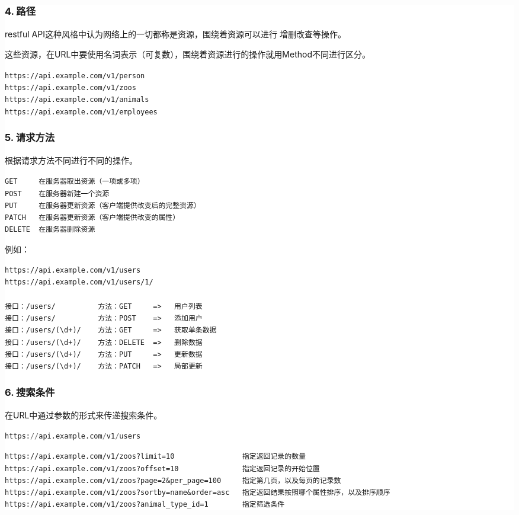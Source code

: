 

### 4. 路径

restful API这种风格中认为网络上的一切都称是资源，围绕着资源可以进行 增删改查等操作。

这些资源，在URL中要使用名词表示（可复数），围绕着资源进行的操作就用Method不同进行区分。

```
https://api.example.com/v1/person
https://api.example.com/v1/zoos
https://api.example.com/v1/animals
https://api.example.com/v1/employees
```



### 5. 请求方法

根据请求方法不同进行不同的操作。

```
GET		在服务器取出资源（一项或多项）
POST	在服务器新建一个资源
PUT		在服务器更新资源（客户端提供改变后的完整资源）
PATCH	在服务器更新资源（客户端提供改变的属性）
DELETE	在服务器删除资源
```

例如：

```
https://api.example.com/v1/users
https://api.example.com/v1/users/1/

接口：/users/			方法：GET     =>   用户列表
接口：/users/			方法：POST    =>   添加用户
接口：/users/(\d+)/	方法：GET     =>   获取单条数据
接口：/users/(\d+)/	方法：DELETE  =>   删除数据
接口：/users/(\d+)/	方法：PUT     =>   更新数据
接口：/users/(\d+)/	方法：PATCH   =>   局部更新
```



### 6. 搜索条件

在URL中通过参数的形式来传递搜索条件。

```python
https://api.example.com/v1/users
```

```
https://api.example.com/v1/zoos?limit=10				指定返回记录的数量
https://api.example.com/v1/zoos?offset=10				指定返回记录的开始位置
https://api.example.com/v1/zoos?page=2&per_page=100		指定第几页，以及每页的记录数
https://api.example.com/v1/zoos?sortby=name&order=asc	指定返回结果按照哪个属性排序，以及排序顺序
https://api.example.com/v1/zoos?animal_type_id=1		指定筛选条件
```
